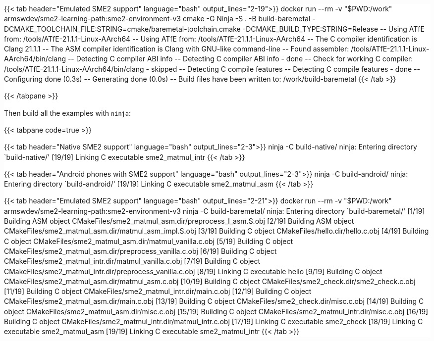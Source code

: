 {{< tab header="Emulated SME2 support" language="bash" output_lines="2-19">}}
docker run --rm -v "$PWD:/work" armswdev/sme2-learning-path:sme2-environment-v3 cmake -G Ninja -S . -B build-baremetal -DCMAKE_TOOLCHAIN_FILE:STRING=cmake/baremetal-toolchain.cmake -DCMAKE_BUILD_TYPE:STRING=Release
-- Using ATfE from: /tools/ATfE-21.1.1-Linux-AArch64
-- Using ATfE from: /tools/ATfE-21.1.1-Linux-AArch64
-- The C compiler identification is Clang 21.1.1
-- The ASM compiler identification is Clang with GNU-like command-line
-- Found assembler: /tools/ATfE-21.1.1-Linux-AArch64/bin/clang
-- Detecting C compiler ABI info
-- Detecting C compiler ABI info - done
-- Check for working C compiler: /tools/ATfE-21.1.1-Linux-AArch64/bin/clang - skipped
-- Detecting C compile features
-- Detecting C compile features - done
-- Configuring done (0.3s)
-- Generating done (0.0s)
-- Build files have been written to: /work/build-baremetal
{{< /tab >}}

{{< /tabpane >}}

Then build all the examples with `ninja`:

{{< tabpane code=true >}}

{{< tab header="Native SME2 support" language="bash" output_lines="2-3">}}
ninja -C build-native/
ninja: Entering directory `build-native/'
[19/19] Linking C executable sme2_matmul_intr
{{< /tab >}}

{{< tab header="Android phones with SME2 support" language="bash" output_lines="2-3">}}
ninja -C build-android/
ninja: Entering directory `build-android/'
[19/19] Linking C executable sme2_matmul_asm
{{< /tab >}}

{{< tab header="Emulated SME2 support" language="bash" output_lines="2-21">}}
docker run --rm -v "$PWD:/work" armswdev/sme2-learning-path:sme2-environment-v3 ninja -C build-baremetal/
ninja: Entering directory `build-baremetal/'
[1/19] Building ASM object CMakeFiles/sme2_matmul_asm.dir/preprocess_l_asm.S.obj
[2/19] Building ASM object CMakeFiles/sme2_matmul_asm.dir/matmul_asm_impl.S.obj
[3/19] Building C object CMakeFiles/hello.dir/hello.c.obj
[4/19] Building C object CMakeFiles/sme2_matmul_asm.dir/matmul_vanilla.c.obj
[5/19] Building C object CMakeFiles/sme2_matmul_asm.dir/preprocess_vanilla.c.obj
[6/19] Building C object CMakeFiles/sme2_matmul_intr.dir/matmul_vanilla.c.obj
[7/19] Building C object CMakeFiles/sme2_matmul_intr.dir/preprocess_vanilla.c.obj
[8/19] Linking C executable hello
[9/19] Building C object CMakeFiles/sme2_matmul_asm.dir/matmul_asm.c.obj
[10/19] Building C object CMakeFiles/sme2_check.dir/sme2_check.c.obj
[11/19] Building C object CMakeFiles/sme2_matmul_intr.dir/main.c.obj
[12/19] Building C object CMakeFiles/sme2_matmul_asm.dir/main.c.obj
[13/19] Building C object CMakeFiles/sme2_check.dir/misc.c.obj
[14/19] Building C object CMakeFiles/sme2_matmul_asm.dir/misc.c.obj
[15/19] Building C object CMakeFiles/sme2_matmul_intr.dir/misc.c.obj
[16/19] Building C object CMakeFiles/sme2_matmul_intr.dir/matmul_intr.c.obj
[17/19] Linking C executable sme2_check
[18/19] Linking C executable sme2_matmul_asm
[19/19] Linking C executable sme2_matmul_intr
{{< /tab >}}
